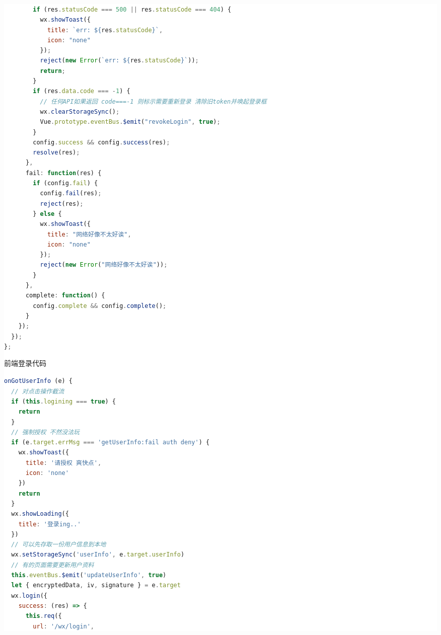 ```js
        if (res.statusCode === 500 || res.statusCode === 404) {
          wx.showToast({
            title: `err: ${res.statusCode}`,
            icon: "none"
          });
          reject(new Error(`err: ${res.statusCode}`));
          return;
        }
        if (res.data.code === -1) {
          // 任何API如果返回 code===-1 则标示需要重新登录 清除旧token并唤起登录框
          wx.clearStorageSync();
          Vue.prototype.eventBus.$emit("revokeLogin", true);
        }
        config.success && config.success(res);
        resolve(res);
      },
      fail: function(res) {
        if (config.fail) {
          config.fail(res);
          reject(res);
        } else {
          wx.showToast({
            title: "网络好像不太好诶",
            icon: "none"
          });
          reject(new Error("网络好像不太好诶"));
        }
      },
      complete: function() {
        config.complete && config.complete();
      }
    });
  });
};
```

前端登录代码

```js
onGotUserInfo (e) {
  // 对点击操作截流
  if (this.logining === true) {
    return
  }
  // 强制授权 不然没法玩
  if (e.target.errMsg === 'getUserInfo:fail auth deny') {
    wx.showToast({
      title: '请授权 爽快点',
      icon: 'none'
    })
    return
  }
  wx.showLoading({
    title: '登录ing..'
  })
  // 可以先存取一份用户信息到本地
  wx.setStorageSync('userInfo', e.target.userInfo)
  // 有的页面需要更新用户资料
  this.eventBus.$emit('updateUserInfo', true)
  let { encryptedData, iv, signature } = e.target
  wx.login({
    success: (res) => {
      this.req({
        url: '/wx/login',
```